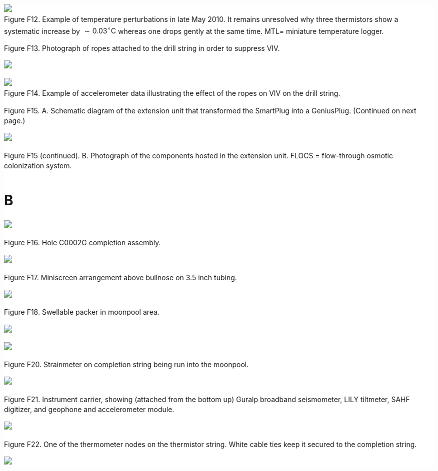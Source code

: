 ![](images/313831bcb480b0f3a02164ce7cdb01fa77f4a1fe69141e8efcff148b9041420d.jpg)  
Figure F12. Example of temperature perturbations in late May 2010. It remains unresolved why three thermistors show a systematic increase by ${\sim}0.03^{\circ}\mathrm{C}$ whereas one drops gently at the same time. $\mathrm{MTL=}$ miniature temperature logger.  

Figure F13. Photograph of ropes attached to the drill string in order to suppress VIV.  

![](images/7da2221c97f1b6cf08000700a2215732b825888029e881fc8676e78d14e16a4e.jpg)  

![](images/9e6af8bbecda78040f13f2aea469286ad24dccf017355a254d11d188c82d7453.jpg)  
Figure F14. Example of accelerometer data illustrating the effect of the ropes on VIV on the drill string.  

Figure F15. A. Schematic diagram of the extension unit that transformed the SmartPlug into a GeniusPlug. (Continued on next page.)  

![](images/ae1617dd35a88533895aa92e678531be15df75edd925fc1ac2e668a85d5127da.jpg)  

Figure F15 (continued). B. Photograph of the components hosted in the extension unit. FLOCS = flow-through osmotic colonization system.  

# B  

![](images/61201b9aa949d2acfe2f26d0591eb9f9ecddaceef21dba06f778168408143f90.jpg)  

Figure F16. Hole C0002G completion assembly.  

![](images/cf3587bbb2b79e55c271333cb7fab4feaa922f245bb035286250f6b77d6bca51.jpg)  

Figure F17. Miniscreen arrangement above bullnose on 3.5 inch tubing.  

![](images/1326da281854723327aed9c1f648da67866072aeff6756b21b2721fa567eda07.jpg)  

Figure F18. Swellable packer in moonpool area.  

![](images/e6cc7bcd51ee75a168a4c559177ab62c515fb72e65a04758fb05ab4fb8e0e6a3.jpg)  

![](images/4482de4e650141e7a8e682c53ad049330d2f683be6d79f7eca75d0854890855d.jpg)  

Figure F20. Strainmeter on completion string being run into the moonpool.  

![](images/540ff626842b0f18b317a81eea209c94a976fa56ff765d1215cb1a048f4a34ed.jpg)  

Figure F21. Instrument carrier, showing (attached from the bottom up) Guralp broadband seismometer, LILY tiltmeter, SAHF digitizer, and geophone and accelerometer module.  

![](images/839931a3aaef664034d43ff6028a0756586916af4c2013d59fdbb5bfb447a4e7.jpg)  

Figure F22. One of the thermometer nodes on the thermistor string. White cable ties keep it secured to the completion string.  

![](images/79bf4b7eb52258c97c67ab2ac7552a46be45fea95a7aea2285beb39b7c87decf.jpg)  
